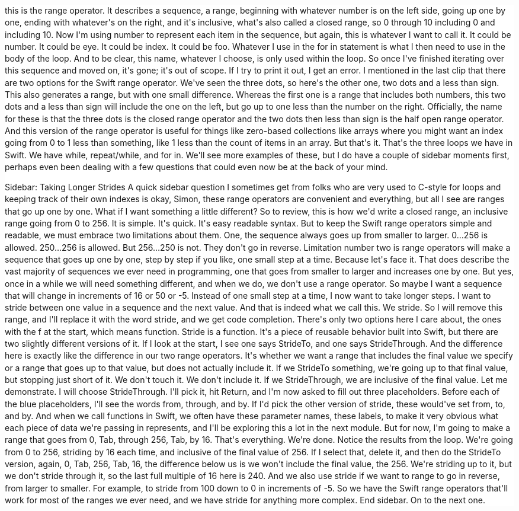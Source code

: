this is the range operator. It describes a sequence, a range, beginning with whatever number is on the left side, going up one by one, ending with whatever's on the right, and it's inclusive, what's also called a closed range, so 0 through 10 including 0 and including 10. Now I'm using number to represent each item in the sequence, but again, this is whatever I want to call it. It could be number. It could be eye. It could be index. It could be foo. Whatever I use in the for in statement is what I then need to use in the body of the loop. And to be clear, this name, whatever I choose, is only used within the loop. So once I've finished iterating over this sequence and moved on, it's gone; it's out of scope. If I try to print it out, I get an error. I mentioned in the last clip that there are two options for the Swift range operator. We've seen the three dots, so here's the other one, two dots and a less than sign. This also generates a range, but with one small difference. Whereas the first one is a range that includes both numbers, this two dots and a less than sign will include the one on the left, but go up to one less than the number on the right. Officially, the name for these is that the three dots is the closed range operator and the two dots then less than sign is the half open range operator. And this version of the range operator is useful for things like zero-based collections like arrays where you might want an index going from 0 to 1 less than something, like 1 less than the count of items in an array. But that's it. That's the three loops we have in Swift. We have while, repeat/while, and for in. We'll see more examples of these, but I do have a couple of sidebar moments first, perhaps even been dealing with a few questions that could even now be at the back of your mind.

Sidebar: Taking Longer Strides
A quick sidebar question I sometimes get from folks who are very used to C-style for loops and keeping track of their own indexes is okay, Simon, these range operators are convenient and everything, but all I see are ranges that go up one by one. What if I want something a little different? So to review, this is how we'd write a closed range, an inclusive range going from 0 to 256. It is simple. It's quick. It's easy readable syntax. But to keep the Swift range operators simple and readable, we must embrace two limitations about them. One, the sequence always goes up from smaller to larger. 0…256 is allowed. 250…256 is allowed. But 256…250 is not. They don't go in reverse. Limitation number two is range operators will make a sequence that goes up one by one, step by step if you like, one small step at a time. Because let's face it. That does describe the vast majority of sequences we ever need in programming, one that goes from smaller to larger and increases one by one. But yes, once in a while we will need something different, and when we do, we don't use a range operator. So maybe I want a sequence that will change in increments of 16 or 50 or -5. Instead of one small step at a time, I now want to take longer steps. I want to stride between one value in a sequence and the next value. And that is indeed what we call this. We stride. So I will remove this range, and I'll replace it with the word stride, and we get code completion. There's only two options here I care about, the ones with the f at the start, which means function. Stride is a function. It's a piece of reusable behavior built into Swift, but there are two slightly different versions of it. If I look at the start, I see one says StrideTo, and one says StrideThrough. And the difference here is exactly like the difference in our two range operators. It's whether we want a range that includes the final value we specify or a range that goes up to that value, but does not actually include it. If we StrideTo something, we're going up to that final value, but stopping just short of it. We don't touch it. We don't include it. If we StrideThrough, we are inclusive of the final value. Let me demonstrate. I will choose StrideThrough. I'll pick it, hit Return, and I'm now asked to fill out three placeholders. Before each of the blue placeholders, I'll see the words from, through, and by. If I'd pick the other version of stride, these would've set from, to, and by. And when we call functions in Swift, we often have these parameter names, these labels, to make it very obvious what each piece of data we're passing in represents, and I'll be exploring this a lot in the next module. But for now, I'm going to make a range that goes from 0, Tab, through 256, Tab, by 16. That's everything. We're done. Notice the results from the loop. We're going from 0 to 256, striding by 16 each time, and inclusive of the final value of 256. If I select that, delete it, and then do the StrideTo version, again, 0, Tab, 256, Tab, 16, the difference below us is we won't include the final value, the 256. We're striding up to it, but we don't stride through it, so the last full multiple of 16 here is 240. And we also use stride if we want to range to go in reverse, from larger to smaller. For example, to stride from 100 down to 0 in increments of -5. So we have the Swift range operators that'll work for most of the ranges we ever need, and we have stride for anything more complex. End sidebar. On to the next one.
